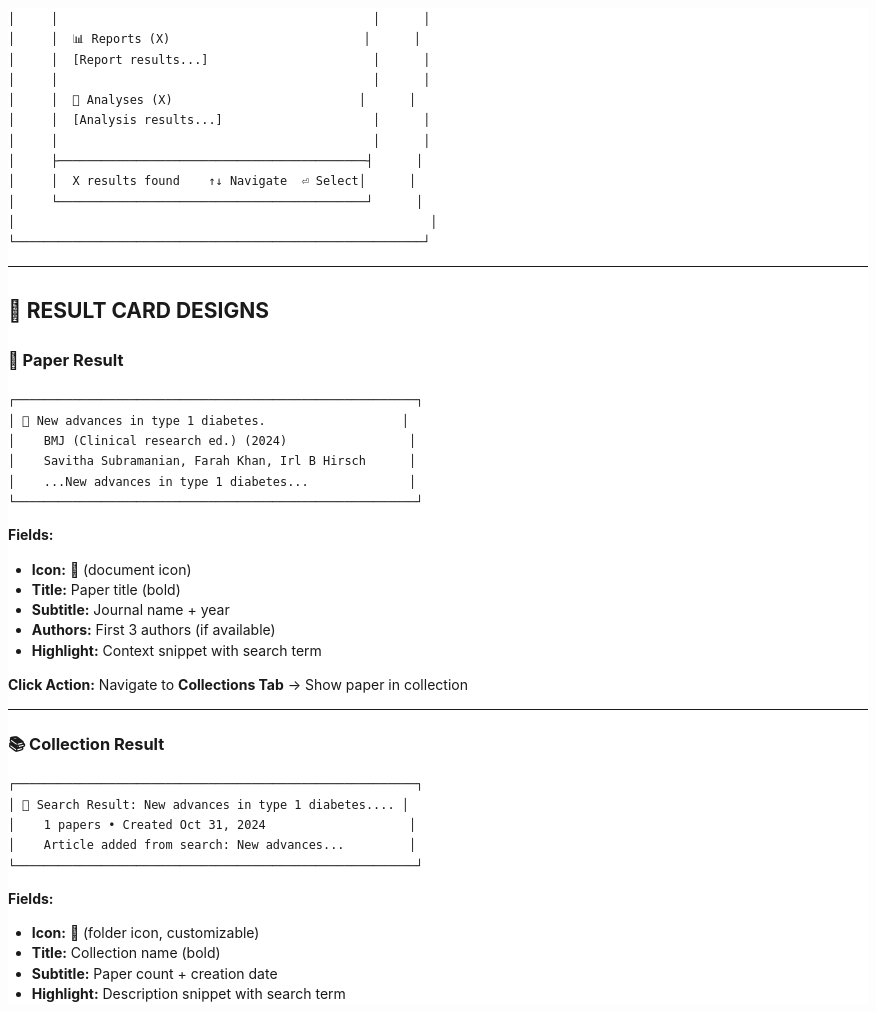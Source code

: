 ```
│     │                                            │      │
│     │  📊 Reports (X)                           │      │
│     │  [Report results...]                       │      │
│     │                                            │      │
│     │  🔬 Analyses (X)                          │      │
│     │  [Analysis results...]                     │      │
│     │                                            │      │
│     ├───────────────────────────────────────────┤      │
│     │  X results found    ↑↓ Navigate  ⏎ Select│      │
│     └───────────────────────────────────────────┘      │
│                                                          │
└─────────────────────────────────────────────────────────┘
```

---

## 🎨 RESULT CARD DESIGNS

### **📄 Paper Result**
```
┌────────────────────────────────────────────────────────┐
│ 📄 New advances in type 1 diabetes.                   │
│    BMJ (Clinical research ed.) (2024)                 │
│    Savitha Subramanian, Farah Khan, Irl B Hirsch      │
│    ...New advances in type 1 diabetes...              │
└────────────────────────────────────────────────────────┘
```

**Fields:**
- **Icon:** 📄 (document icon)
- **Title:** Paper title (bold)
- **Subtitle:** Journal name + year
- **Authors:** First 3 authors (if available)
- **Highlight:** Context snippet with search term

**Click Action:** Navigate to **Collections Tab** → Show paper in collection

---

### **📚 Collection Result**
```
┌────────────────────────────────────────────────────────┐
│ 📁 Search Result: New advances in type 1 diabetes.... │
│    1 papers • Created Oct 31, 2024                    │
│    Article added from search: New advances...         │
└────────────────────────────────────────────────────────┘
```

**Fields:**
- **Icon:** 📁 (folder icon, customizable)
- **Title:** Collection name (bold)
- **Subtitle:** Paper count + creation date
- **Highlight:** Description snippet with search term
